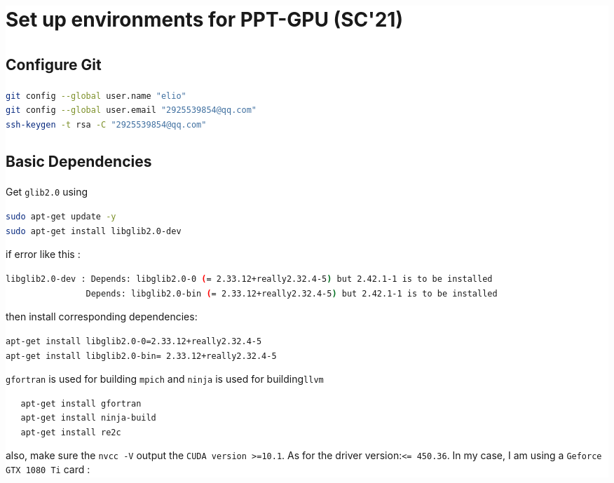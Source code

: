 

# Set up environments for PPT-GPU (SC'21)

## Configure Git
```bash
git config --global user.name "elio"
git config --global user.email "2925539854@qq.com"
ssh-keygen -t rsa -C "2925539854@qq.com"
```

## Basic Dependencies

Get ``glib2.0`` using

```bash
sudo apt-get update -y
sudo apt-get install libglib2.0-dev
```

if error like this :

```bash
libglib2.0-dev : Depends: libglib2.0-0 (= 2.33.12+really2.32.4-5) but 2.42.1-1 is to be installed
			    Depends: libglib2.0-bin (= 2.33.12+really2.32.4-5) but 2.42.1-1 is to be installed
```

then install corresponding dependencies:

```bash
apt-get install libglib2.0-0=2.33.12+really2.32.4-5
apt-get install libglib2.0-bin= 2.33.12+really2.32.4-5
```

``gfortran`` is used for building  ``mpich`` and ``ninja`` is used for building``llvm``

```
   apt-get install gfortran
   apt-get install ninja-build
   apt-get install re2c
```
 also, make sure the ``nvcc -V`` output the ``CUDA version >=10.1``. As for the driver version:``<= 450.36``. In my case, I am using a ``Geforce GTX 1080 Ti`` card :
